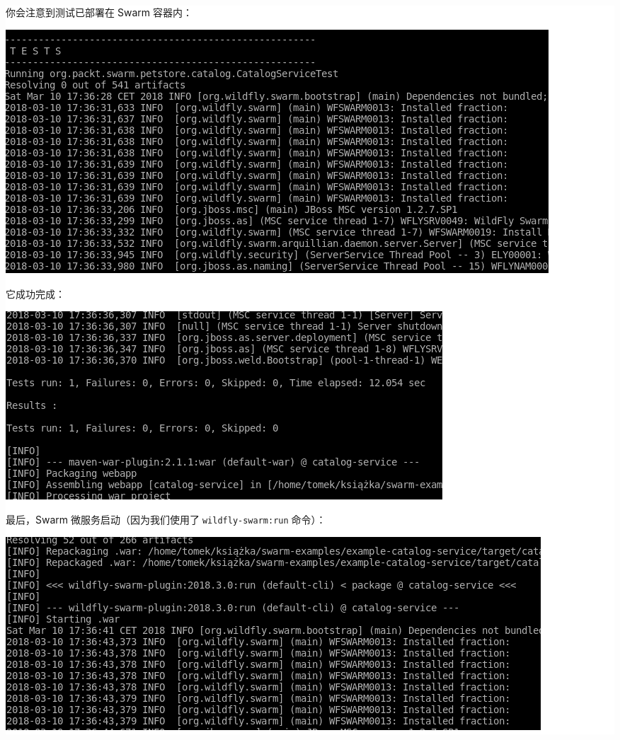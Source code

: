 你会注意到测试已部署在 Swarm 容器内：

![图片](img/727118a6-1419-4f5c-bdcd-f7c758baad20.png)

它成功完成：

![图片](img/f9321cdb-a3c4-4d01-934e-35c20afb1006.png)

最后，Swarm 微服务启动（因为我们使用了 `wildfly-swarm:run` 命令）：

![图片](img/d03f92fc-a1b1-436f-8982-d1585fc913bf.png)
